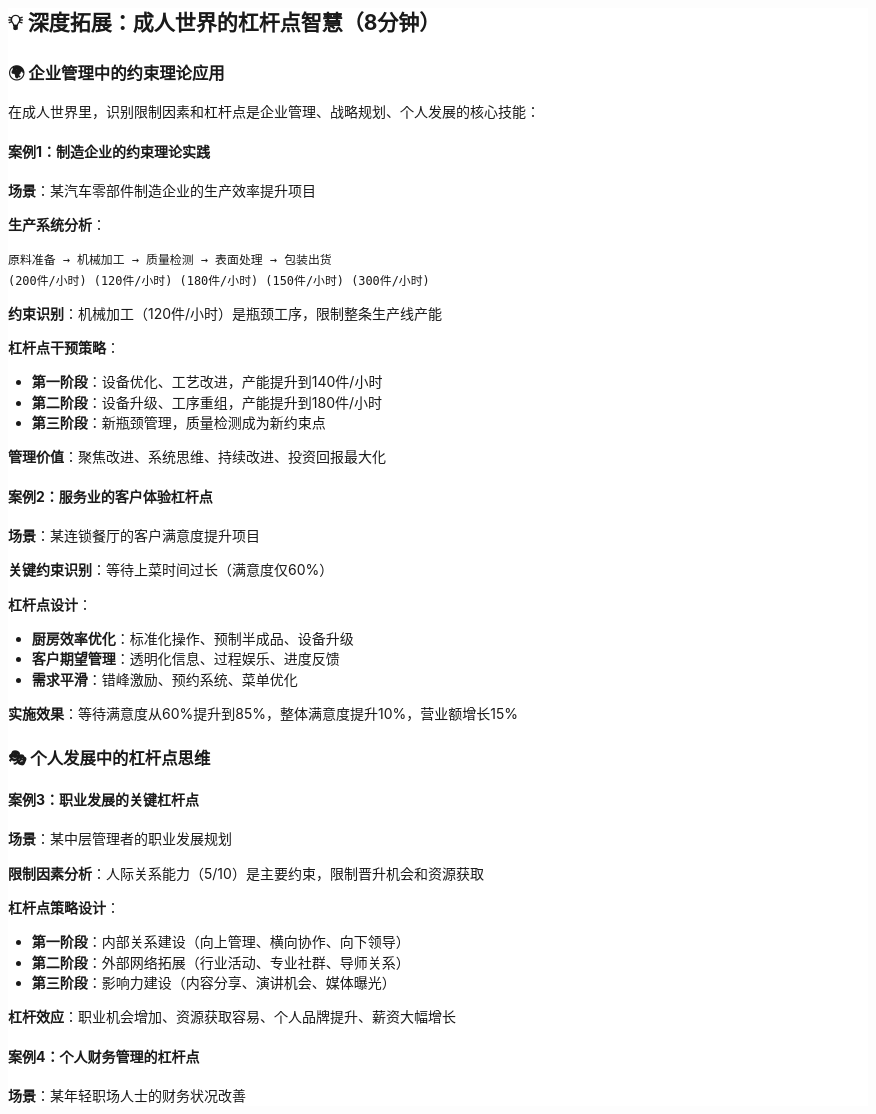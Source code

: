 ## 💡 深度拓展：成人世界的杠杆点智慧（8分钟）

### 🌍 企业管理中的约束理论应用

在成人世界里，识别限制因素和杠杆点是企业管理、战略规划、个人发展的核心技能：

#### **案例1：制造企业的约束理论实践**

**场景**：某汽车零部件制造企业的生产效率提升项目

**生产系统分析**：
```
原料准备 → 机械加工 → 质量检测 → 表面处理 → 包装出货
(200件/小时) (120件/小时) (180件/小时) (150件/小时) (300件/小时)
```

**约束识别**：机械加工（120件/小时）是瓶颈工序，限制整条生产线产能

**杠杆点干预策略**：
- **第一阶段**：设备优化、工艺改进，产能提升到140件/小时
- **第二阶段**：设备升级、工序重组，产能提升到180件/小时
- **第三阶段**：新瓶颈管理，质量检测成为新约束点

**管理价值**：聚焦改进、系统思维、持续改进、投资回报最大化

#### **案例2：服务业的客户体验杠杆点**

**场景**：某连锁餐厅的客户满意度提升项目

**关键约束识别**：等待上菜时间过长（满意度仅60%）

**杠杆点设计**：
- **厨房效率优化**：标准化操作、预制半成品、设备升级
- **客户期望管理**：透明化信息、过程娱乐、进度反馈
- **需求平滑**：错峰激励、预约系统、菜单优化

**实施效果**：等待满意度从60%提升到85%，整体满意度提升10%，营业额增长15%

### 🎭 个人发展中的杠杆点思维

#### **案例3：职业发展的关键杠杆点**

**场景**：某中层管理者的职业发展规划

**限制因素分析**：人际关系能力（5/10）是主要约束，限制晋升机会和资源获取

**杠杆点策略设计**：
- **第一阶段**：内部关系建设（向上管理、横向协作、向下领导）
- **第二阶段**：外部网络拓展（行业活动、专业社群、导师关系）
- **第三阶段**：影响力建设（内容分享、演讲机会、媒体曝光）

**杠杆效应**：职业机会增加、资源获取容易、个人品牌提升、薪资大幅增长

#### **案例4：个人财务管理的杠杆点**

**场景**：某年轻职场人士的财务状况改善

